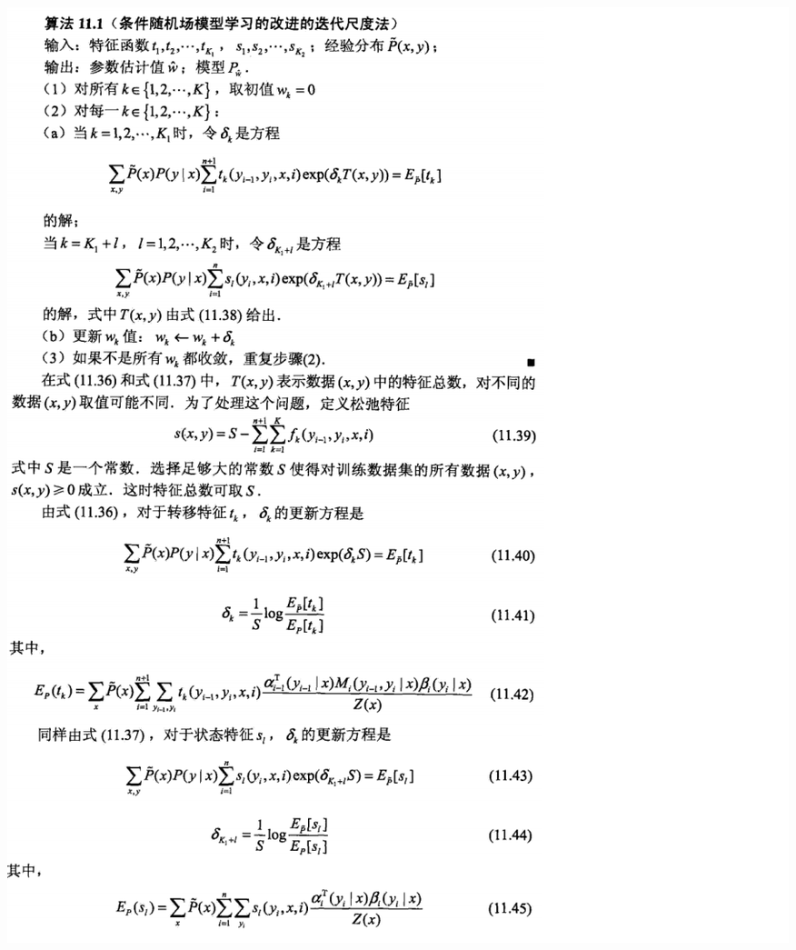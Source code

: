 ![IIS_算法描述](https://raw.githubusercontent.com/INotWant/INotWant.github.io/master/assets/images/2019-06-23/IIS.png)
